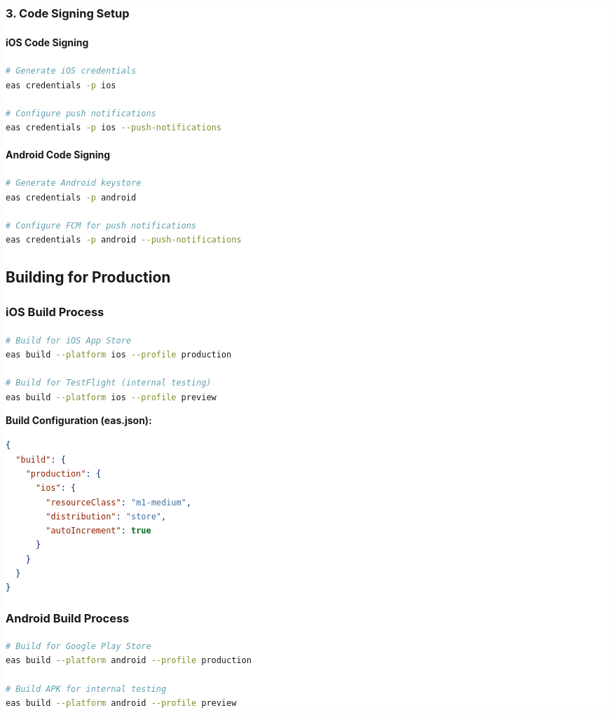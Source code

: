 ### 3. Code Signing Setup

#### iOS Code Signing
```bash
# Generate iOS credentials
eas credentials -p ios

# Configure push notifications
eas credentials -p ios --push-notifications
```

#### Android Code Signing
```bash
# Generate Android keystore
eas credentials -p android

# Configure FCM for push notifications
eas credentials -p android --push-notifications
```

## Building for Production

### iOS Build Process

```bash
# Build for iOS App Store
eas build --platform ios --profile production

# Build for TestFlight (internal testing)
eas build --platform ios --profile preview
```

**Build Configuration (eas.json):**
```json
{
  "build": {
    "production": {
      "ios": {
        "resourceClass": "m1-medium",
        "distribution": "store",
        "autoIncrement": true
      }
    }
  }
}
```

### Android Build Process

```bash
# Build for Google Play Store
eas build --platform android --profile production

# Build APK for internal testing
eas build --platform android --profile preview
```

